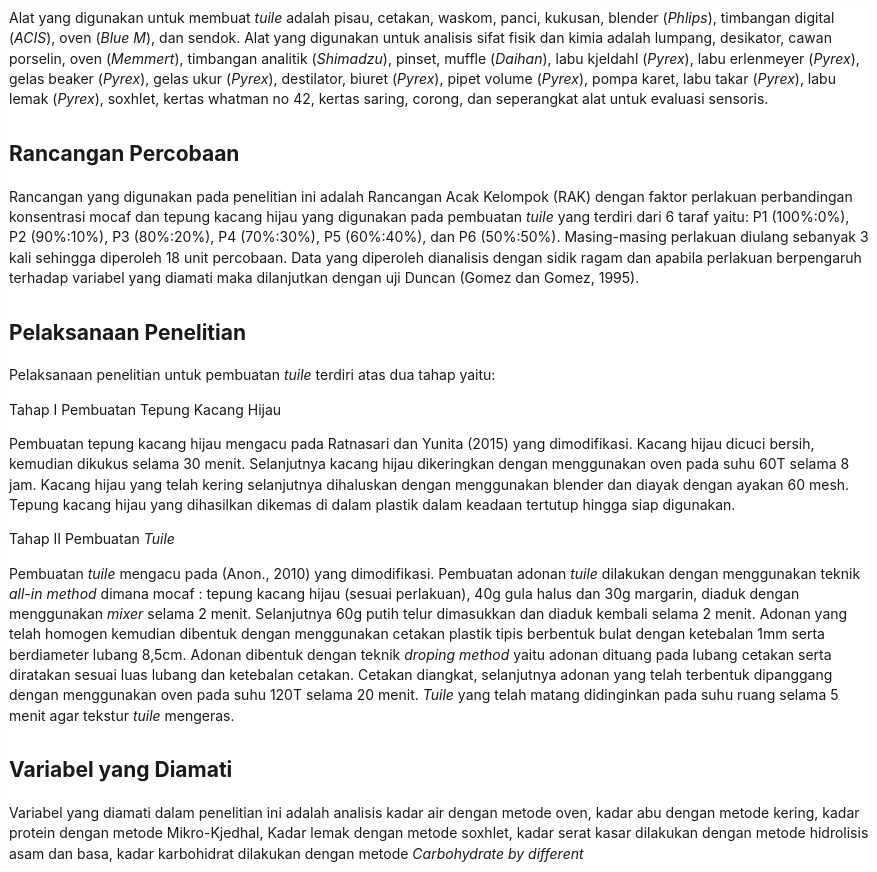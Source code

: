 <p><span class="font2">Alat yang digunakan untuk membuat </span><span class="font2" style="font-style:italic;">tuile</span><span class="font2"> adalah pisau, cetakan, waskom, panci, kukusan, blender (</span><span class="font2" style="font-style:italic;">Phlips</span><span class="font2">), timbangan digital (</span><span class="font2" style="font-style:italic;">ACIS</span><span class="font2">), oven (</span><span class="font2" style="font-style:italic;">Blue M</span><span class="font2">), dan sendok. Alat yang digunakan untuk analisis sifat fisik dan kimia adalah lumpang, desikator, cawan porselin, oven (</span><span class="font2" style="font-style:italic;">Memmert</span><span class="font2">), timbangan analitik (</span><span class="font2" style="font-style:italic;">Shimadzu</span><span class="font2">), pinset, muffle (</span><span class="font2" style="font-style:italic;">Daihan</span><span class="font2">), labu kjeldahl (</span><span class="font2" style="font-style:italic;">Pyrex</span><span class="font2">), labu erlenmeyer (</span><span class="font2" style="font-style:italic;">Pyrex</span><span class="font2">), gelas beaker (</span><span class="font2" style="font-style:italic;">Pyrex</span><span class="font2">), gelas ukur (</span><span class="font2" style="font-style:italic;">Pyrex</span><span class="font2">), destilator, biuret (</span><span class="font2" style="font-style:italic;">Pyrex</span><span class="font2">), pipet volume (</span><span class="font2" style="font-style:italic;">Pyrex</span><span class="font2">), pompa karet, labu takar (</span><span class="font2" style="font-style:italic;">Pyrex</span><span class="font2">), labu lemak (</span><span class="font2" style="font-style:italic;">Pyrex</span><span class="font2">), soxhlet, kertas whatman no 42, kertas saring, corong, dan seperangkat alat untuk evaluasi sensoris.</span></p>
<h2><a name="bookmark8"></a><span class="font2" style="font-weight:bold;"><a name="bookmark9"></a>Rancangan Percobaan</span></h2>
<p><span class="font2">Rancangan yang digunakan pada penelitian ini adalah Rancangan Acak Kelompok (RAK) dengan faktor perlakuan perbandingan konsentrasi mocaf dan tepung kacang hijau yang digunakan pada pembuatan </span><span class="font2" style="font-style:italic;">tuile</span><span class="font2"> yang terdiri dari 6 taraf yaitu: P1 (100%:0%), P2 (90%:10%), P3 (80%:20%), P4 (70%:30%), P5 (60%:40%), dan P6 (50%:50%). Masing-masing perlakuan diulang sebanyak 3 kali sehingga diperoleh 18 unit percobaan. Data yang diperoleh dianalisis dengan sidik ragam dan apabila perlakuan berpengaruh terhadap variabel yang diamati maka dilanjutkan dengan uji Duncan (Gomez dan Gomez, 1995).</span></p>
<h2><a name="bookmark10"></a><span class="font2" style="font-weight:bold;"><a name="bookmark11"></a>Pelaksanaan Penelitian</span></h2>
<p><span class="font2">Pelaksanaan penelitian untuk pembuatan </span><span class="font2" style="font-style:italic;">tuile</span><span class="font2"> terdiri atas dua tahap yaitu:</span></p>
<p><span class="font2">Tahap I Pembuatan Tepung Kacang Hijau</span></p>
<p><span class="font2">Pembuatan tepung kacang hijau mengacu pada Ratnasari dan Yunita (2015) yang dimodifikasi. Kacang hijau dicuci bersih, kemudian dikukus selama 30 menit. Selanjutnya kacang hijau dikeringkan dengan menggunakan oven pada suhu 60T selama 8 jam. Kacang hijau yang telah kering selanjutnya dihaluskan dengan menggunakan blender dan diayak dengan ayakan 60 mesh. Tepung kacang hijau yang dihasilkan dikemas di dalam plastik dalam keadaan tertutup hingga siap digunakan.</span></p>
<p><span class="font2">Tahap II Pembuatan </span><span class="font2" style="font-style:italic;">Tuile</span></p>
<p><span class="font2">Pembuatan </span><span class="font2" style="font-style:italic;">tuile</span><span class="font2"> mengacu pada (Anon., 2010) yang dimodifikasi. Pembuatan adonan </span><span class="font2" style="font-style:italic;">tuile</span><span class="font2"> dilakukan dengan menggunakan teknik </span><span class="font2" style="font-style:italic;">all-in method</span><span class="font2"> dimana mocaf : tepung kacang hijau (sesuai perlakuan), 40g gula halus dan 30g margarin, diaduk dengan menggunakan </span><span class="font2" style="font-style:italic;">mixer</span><span class="font2"> selama 2 menit. Selanjutnya 60g putih telur dimasukkan dan diaduk kembali selama 2 menit. Adonan yang telah homogen kemudian dibentuk dengan menggunakan cetakan plastik tipis berbentuk bulat dengan ketebalan 1mm serta berdiameter lubang 8,5cm. Adonan dibentuk dengan teknik </span><span class="font2" style="font-style:italic;">droping method</span><span class="font2"> yaitu adonan dituang pada lubang cetakan serta diratakan sesuai luas lubang dan ketebalan cetakan. Cetakan diangkat, selanjutnya adonan yang telah terbentuk dipanggang dengan menggunakan oven pada suhu 120T selama 20 menit. </span><span class="font2" style="font-style:italic;">Tuile </span><span class="font2">yang telah matang didinginkan pada suhu ruang selama 5 menit agar tekstur </span><span class="font2" style="font-style:italic;">tuile </span><span class="font2">mengeras.</span></p>
<h2><a name="bookmark12"></a><span class="font2" style="font-weight:bold;"><a name="bookmark13"></a>Variabel yang Diamati</span></h2>
<p><span class="font2">Variabel yang diamati dalam penelitian ini adalah analisis kadar air dengan metode oven, kadar abu dengan metode kering, kadar protein dengan metode Mikro-Kjedhal, Kadar lemak dengan metode soxhlet, kadar serat kasar dilakukan dengan metode hidrolisis asam dan basa, kadar karbohidrat dilakukan dengan metode </span><span class="font2" style="font-style:italic;">Carbohydrate by different</span></p>